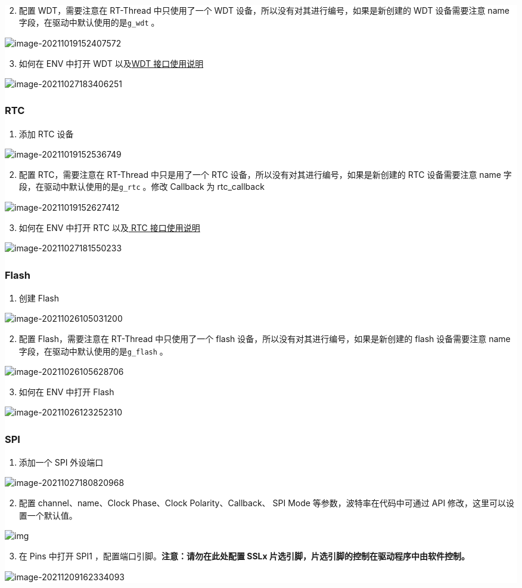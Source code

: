 2. 配置 WDT，需要注意在 RT-Thread 中只使用了一个 WDT 设备，所以没有对其进行编号，如果是新创建的 WDT 设备需要注意 name 字段，在驱动中默认使用的是`g_wdt` 。

![image-20211019152407572](figures/wdt_config.png) 

3. 如何在 ENV 中打开 WDT 以及[WDT 接口使用说明](https://www.rt-thread.org/document/site/#/rt-thread-version/rt-thread-standard/programming-manual/device/watchdog/watchdog)

![image-20211027183406251](figures/wdt_env.png) 

### RTC

1. 添加 RTC 设备

![image-20211019152536749](figures/rtc.png) 

2. 配置 RTC，需要注意在 RT-Thread 中只是用了一个 RTC 设备，所以没有对其进行编号，如果是新创建的 RTC 设备需要注意 name 字段，在驱动中默认使用的是`g_rtc` 。修改 Callback 为 rtc_callback

![image-20211019152627412](figures/rtc_config.png) 

3. 如何在 ENV 中打开 RTC 以及[ RTC 接口使用说明](https://www.rt-thread.org/document/site/#/rt-thread-version/rt-thread-standard/programming-manual/device/rtc/rtc)

![image-20211027181550233](figures/rtc_env.png) 

### Flash

1. 创建 Flash

![image-20211026105031200](figures/add_flash.png) 

2. 配置 Flash，需要注意在 RT-Thread 中只使用了一个 flash 设备，所以没有对其进行编号，如果是新创建的 flash 设备需要注意 name 字段，在驱动中默认使用的是`g_flash` 。

![image-20211026105628706](figures/config_flash.png) 

3. 如何在 ENV 中打开 Flash

![image-20211026123252310](figures/flash_menuconfig.png) 

### SPI

1. 添加一个 SPI 外设端口

![image-20211027180820968](figures/spi_add.png) 

2. 配置 channel、name、Clock Phase、Clock Polarity、Callback、 SPI Mode 等参数，波特率在代码中可通过 API 修改，这里可以设置一个默认值。

![img](figures/fsp_spi1.png) 

3. 在 Pins 中打开 SPI1 ，配置端口引脚。**注意：请勿在此处配置 SSLx 片选引脚，片选引脚的控制在驱动程序中由软件控制。**

![image-20211209162334093](figures/fsp_spi2.png) 
